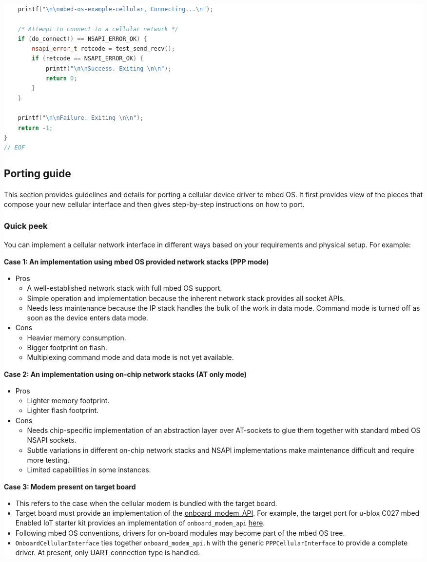 ```cpp
    printf("\n\nmbed-os-example-cellular, Connecting...\n");

    /* Attempt to connect to a cellular network */
    if (do_connect() == NSAPI_ERROR_OK) {
        nsapi_error_t retcode = test_send_recv();
        if (retcode == NSAPI_ERROR_OK) {
            printf("\n\nSuccess. Exiting \n\n");
            return 0;
        }
    }

    printf("\n\nFailure. Exiting \n\n");
    return -1;
}
// EOF
```

## Porting guide

This section provides guidelines and details for porting a cellular device driver to mbed OS. It first provides view of the pieces that compose your new cellular interface and then gives step-by-step instructions on how to port.

### Quick peek

You can implement a cellular network interface in different ways based on your requirements and physical setup. For example:

**Case 1: An implementation using mbed OS provided network stacks (PPP mode)**
   * Pros
		* A well-established network stack with full mbed OS support.
		* Simple operation and implementation because the inherent network stack provides all socket APIs.
		* Needs less maintenance because the IP stack handles the bulk of the work in data mode. Command mode is turned off as soon as the device enters data mode.
   * Cons
		* Heavier memory consumption.
		* Bigger footprint on flash.
		* Multiplexing command mode and data mode is not yet available.
		  
**Case 2: An implementation using on-chip network stacks (AT only mode)**
   * Pros
		* Lighter memory footprint.
		* Lighter flash footprint.
   * Cons
		* Needs chip-specific implementation of an abstraction layer over AT-sockets to glue them together with standard mbed OS NSAPI sockets.
		* Subtle variations in different on-chip network stacks and NSAPI implementations make maintenance difficult and require more testing.
		* Limited capabilities in some instances.

**Case 3: Modem present on target board**
   * This refers to the case when the cellular modem is bundled with the target board.
   * Target board must provide an implementation of the [onboard_modem_API](https://github.com/ARMmbed/mbed-os/blob/master/features/netsocket/cellular/onboard_modem_api.h). For example, the target port for u-blox C027 mbed Enabled IoT starter kit provides an implementation of `onboard_modem_api` [here](https://github.com/ARMmbed/mbed-os/blob/master/targets/TARGET_NXP/TARGET_LPC176X/TARGET_UBLOX_C027/onboard_modem_api.c).
   * Following mbed OS conventions, drivers for on-board modules may become part of the mbed OS tree.
   * `OnboardCellularInterface` ties together `onboard_modem_api.h` with the generic `PPPCellularInterface` to provide a complete driver. At present, only UART connection type is handled.
 	